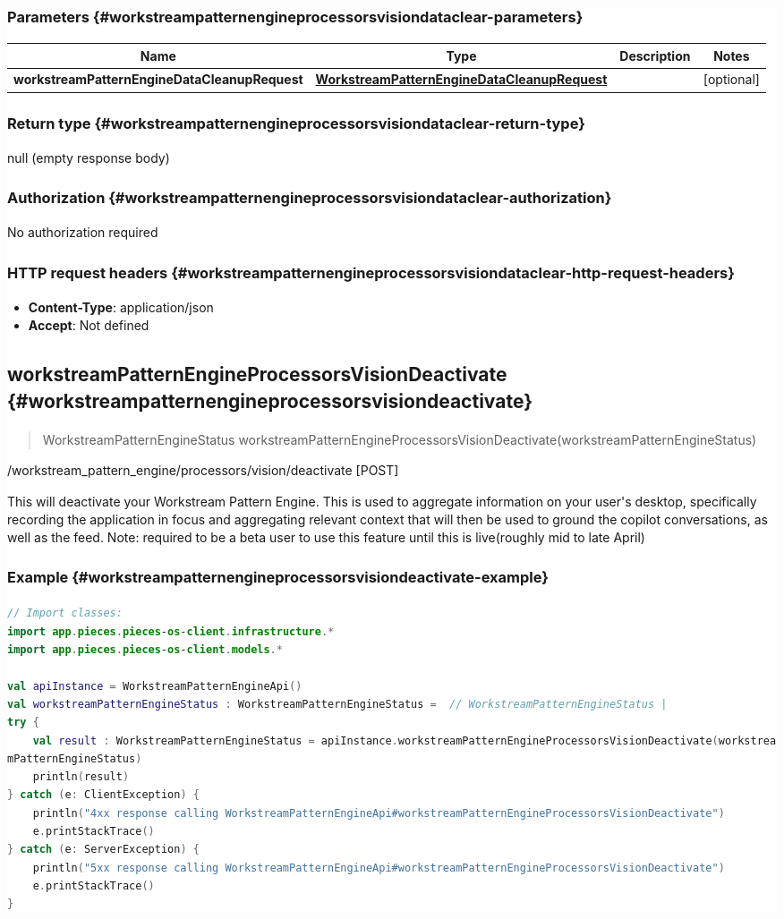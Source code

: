 ### Parameters {#workstreampatternengineprocessorsvisiondataclear-parameters}

Name | Type | Description  | Notes
------------- | ------------- | ------------- | -------------
 **workstreamPatternEngineDataCleanupRequest** | [**WorkstreamPatternEngineDataCleanupRequest**](../models/WorkstreamPatternEngineDataCleanupRequest)|  | [optional]

### Return type {#workstreampatternengineprocessorsvisiondataclear-return-type}

null (empty response body)

### Authorization {#workstreampatternengineprocessorsvisiondataclear-authorization}

No authorization required

### HTTP request headers {#workstreampatternengineprocessorsvisiondataclear-http-request-headers}

 - **Content-Type**: application/json
 - **Accept**: Not defined

## **workstreamPatternEngineProcessorsVisionDeactivate** {#workstreampatternengineprocessorsvisiondeactivate}
> WorkstreamPatternEngineStatus workstreamPatternEngineProcessorsVisionDeactivate(workstreamPatternEngineStatus)

/workstream_pattern_engine/processors/vision/deactivate [POST]

This will deactivate your Workstream Pattern Engine. This is used to aggregate information on your user&#39;s desktop, specifically recording the application in focus and aggregating relevant context that will then be used to ground the copilot conversations, as well as the feed.  Note: required to be a beta user to use this feature until this is live(roughly mid to late April)

### Example {#workstreampatternengineprocessorsvisiondeactivate-example}
```kotlin
// Import classes:
import app.pieces.pieces-os-client.infrastructure.*
import app.pieces.pieces-os-client.models.*

val apiInstance = WorkstreamPatternEngineApi()
val workstreamPatternEngineStatus : WorkstreamPatternEngineStatus =  // WorkstreamPatternEngineStatus | 
try {
    val result : WorkstreamPatternEngineStatus = apiInstance.workstreamPatternEngineProcessorsVisionDeactivate(workstreamPatternEngineStatus)
    println(result)
} catch (e: ClientException) {
    println("4xx response calling WorkstreamPatternEngineApi#workstreamPatternEngineProcessorsVisionDeactivate")
    e.printStackTrace()
} catch (e: ServerException) {
    println("5xx response calling WorkstreamPatternEngineApi#workstreamPatternEngineProcessorsVisionDeactivate")
    e.printStackTrace()
}
```
